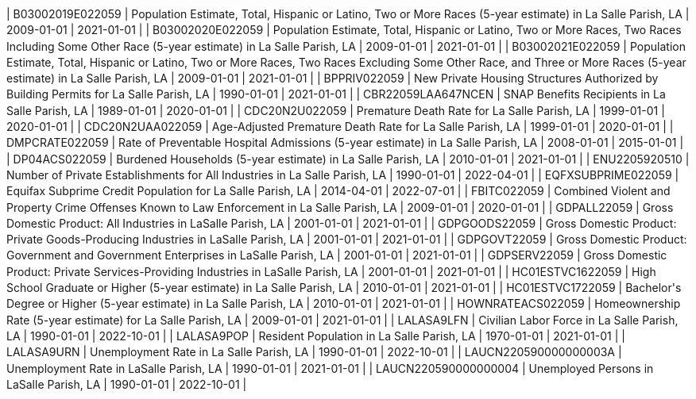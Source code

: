 | B03002019E022059          | Population Estimate, Total, Hispanic or Latino, Two or More Races (5-year estimate) in La Salle Parish, LA                                                                   | 2009-01-01          | 2021-01-01        |
| B03002020E022059          | Population Estimate, Total, Hispanic or Latino, Two or More Races, Two Races Including Some Other Race (5-year estimate) in La Salle Parish, LA                              | 2009-01-01          | 2021-01-01        |
| B03002021E022059          | Population Estimate, Total, Hispanic or Latino, Two or More Races, Two Races Excluding Some Other Race, and Three or More Races (5-year estimate) in La Salle Parish, LA     | 2009-01-01          | 2021-01-01        |
| BPPRIV022059              | New Private Housing Structures Authorized by Building Permits for La Salle Parish, LA                                                                                        | 1990-01-01          | 2021-01-01        |
| CBR22059LAA647NCEN        | SNAP Benefits Recipients in La Salle Parish, LA                                                                                                                              | 1989-01-01          | 2020-01-01        |
| CDC20N2U022059            | Premature Death Rate for La Salle Parish, LA                                                                                                                                 | 1999-01-01          | 2020-01-01        |
| CDC20N2UAA022059          | Age-Adjusted Premature Death Rate for La Salle Parish, LA                                                                                                                    | 1999-01-01          | 2020-01-01        |
| DMPCRATE022059            | Rate of Preventable Hospital Admissions (5-year estimate) in La Salle Parish, LA                                                                                             | 2008-01-01          | 2015-01-01        |
| DP04ACS022059             | Burdened Households (5-year estimate) in La Salle Parish, LA                                                                                                                 | 2010-01-01          | 2021-01-01        |
| ENU2205920510             | Number of Private Establishments for All Industries in La Salle Parish, LA                                                                                                   | 1990-01-01          | 2022-04-01        |
| EQFXSUBPRIME022059        | Equifax Subprime Credit Population for La Salle Parish, LA                                                                                                                   | 2014-04-01          | 2022-07-01        |
| FBITC022059               | Combined Violent and Property Crime Offenses Known to Law Enforcement in La Salle Parish, LA                                                                                 | 2009-01-01          | 2020-01-01        |
| GDPALL22059               | Gross Domestic Product: All Industries in LaSalle Parish, LA                                                                                                                 | 2001-01-01          | 2021-01-01        |
| GDPGOODS22059             | Gross Domestic Product: Private Goods-Producing Industries in LaSalle Parish, LA                                                                                             | 2001-01-01          | 2021-01-01        |
| GDPGOVT22059              | Gross Domestic Product: Government and Government Enterprises in LaSalle Parish, LA                                                                                          | 2001-01-01          | 2021-01-01        |
| GDPSERV22059              | Gross Domestic Product: Private Services-Providing Industries in LaSalle Parish, LA                                                                                          | 2001-01-01          | 2021-01-01        |
| HC01ESTVC1622059          | High School Graduate or Higher (5-year estimate) in La Salle Parish, LA                                                                                                      | 2010-01-01          | 2021-01-01        |
| HC01ESTVC1722059          | Bachelor's Degree or Higher (5-year estimate) in La Salle Parish, LA                                                                                                         | 2010-01-01          | 2021-01-01        |
| HOWNRATEACS022059         | Homeownership Rate (5-year estimate) for La Salle Parish, LA                                                                                                                 | 2009-01-01          | 2021-01-01        |
| LALASA9LFN                | Civilian Labor Force in La Salle Parish, LA                                                                                                                                  | 1990-01-01          | 2022-10-01        |
| LALASA9POP                | Resident Population in La Salle Parish, LA                                                                                                                                   | 1970-01-01          | 2021-01-01        |
| LALASA9URN                | Unemployment Rate in La Salle Parish, LA                                                                                                                                     | 1990-01-01          | 2022-10-01        |
| LAUCN220590000000003A     | Unemployment Rate in LaSalle Parish, LA                                                                                                                                      | 1990-01-01          | 2021-01-01        |
| LAUCN220590000000004      | Unemployed Persons in LaSalle Parish, LA                                                                                                                                     | 1990-01-01          | 2022-10-01        |